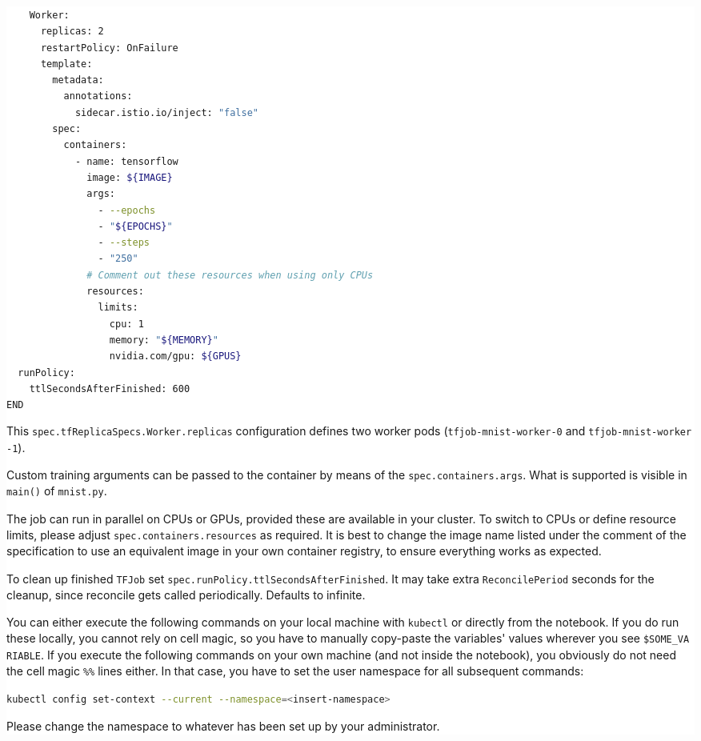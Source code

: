 ```bash
    Worker:
      replicas: 2
      restartPolicy: OnFailure
      template:
        metadata:
          annotations:
            sidecar.istio.io/inject: "false"
        spec:
          containers:
            - name: tensorflow
              image: ${IMAGE}
              args:
                - --epochs
                - "${EPOCHS}"
                - --steps
                - "250"
              # Comment out these resources when using only CPUs
              resources:
                limits:
                  cpu: 1
                  memory: "${MEMORY}"
                  nvidia.com/gpu: ${GPUS}
  runPolicy:
    ttlSecondsAfterFinished: 600
END
```

This `spec.tfReplicaSpecs.Worker.replicas` configuration defines two worker pods (`tfjob-mnist-worker-0` and `tfjob-mnist-worker-1`).

Custom training arguments can be passed to the container by means of the `spec.containers.args`.
What is supported is visible in `main()` of `mnist.py`.

The job can run in parallel on CPUs or GPUs, provided these are available in your cluster.
To switch to CPUs or define resource limits, please adjust `spec.containers.resources` as required.
It is best to change the image name listed under the comment of the specification to use an equivalent image in your own container registry, to ensure everything works as expected.

To clean up finished `TFJob` set `spec.runPolicy.ttlSecondsAfterFinished`. It may take extra `ReconcilePeriod` seconds for the cleanup, since reconcile gets called periodically. Defaults to infinite.

You can either execute the following commands on your local machine with `kubectl` or directly from the notebook.
If you do run these locally, you cannot rely on cell magic, so you have to manually copy-paste the variables' values wherever you see `$SOME_VARIABLE`.
If you execute the following commands on your own machine (and not inside the notebook), you obviously do not need the cell magic `%%` lines either.
In that case, you have to set the user namespace for all subsequent commands:

```bash
kubectl config set-context --current --namespace=<insert-namespace>
```

Please change the namespace to whatever has been set up by your administrator.
